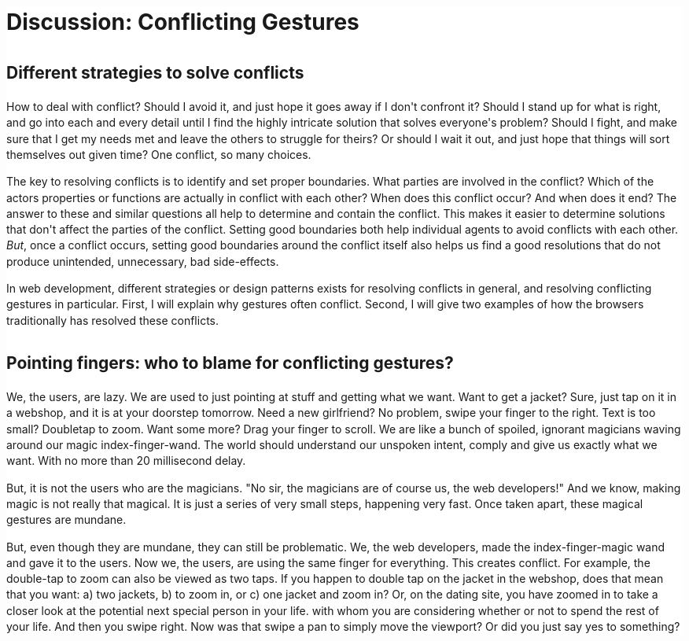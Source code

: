 # Discussion: Conflicting Gestures

## Different strategies to solve conflicts
How to deal with conflict? Should I avoid it, 
and just hope it goes away if I don't confront it?
Should I stand up for what is right, and go into each and every detail until 
I find the highly intricate solution that solves everyone's problem? 
Should I fight, and make sure that I get my needs met and leave the others to 
struggle for theirs? 
Or should I wait it out, and just hope that things will sort themselves out given time?
One conflict, so many choices.

The key to resolving conflicts is to identify and set proper boundaries.
What parties are involved in the conflict?
Which of the actors properties or functions are actually in conflict with each other?
When does this conflict occur? And when does it end?
The answer to these and similar questions all help to determine and contain the conflict.
This makes it easier to determine solutions that don't affect the parties of the conflict. 
Setting good boundaries both help individual agents to avoid conflicts with each other.
*But*, once a conflict occurs, setting good boundaries around the conflict itself 
also helps us find a good resolutions that do not produce unintended, unnecessary, bad side-effects.

In web development, different strategies or design patterns exists for resolving conflicts 
in general, and resolving conflicting gestures in particular. 
First, I will explain why gestures often conflict.
Second, I will give two examples of how the browsers traditionally has resolved these conflicts.

## Pointing fingers: who to blame for conflicting gestures?

We, the users, are lazy. We are used to just pointing at stuff and getting what we want.
Want to get a jacket? Sure, just tap on it in a webshop, and it is at your doorstep tomorrow.
Need a new girlfriend? No problem, swipe your finger to the right.
Text is too small? Doubletap to zoom.
Want some more? Drag your finger to scroll.
We are like a bunch of spoiled, ignorant magicians waving around our magic index-finger-wand.
The world should understand our unspoken intent, comply and give us exactly what we want. 
With no more than 20 millisecond delay.

But, it is not the users who are the magicians.
"No sir, the magicians are of course us, the web developers!"
And we know, making magic is not really that magical. 
It is just a series of very small steps, happening very fast. 
Once taken apart, these magical gestures are mundane.

But, even though they are mundane, they can still be problematic. 
We, the web developers, made the index-finger-magic wand and gave it to the users.
Now we, the users, are using the same finger for everything.
This creates conflict. For example, the double-tap to zoom can also be viewed as two taps. 
If you happen to double tap on the jacket in the webshop, does that mean that you want:
a) two jackets, b) to zoom in, or c) one jacket and zoom in? 
Or, on the dating site, you have zoomed in to take a closer look at the potential 
next special person in your life. with 
whom you are considering whether or not to spend the rest of your life. 
And then you swipe right. Now was that swipe a pan to simply move the viewport?
Or did you just say yes to something?
